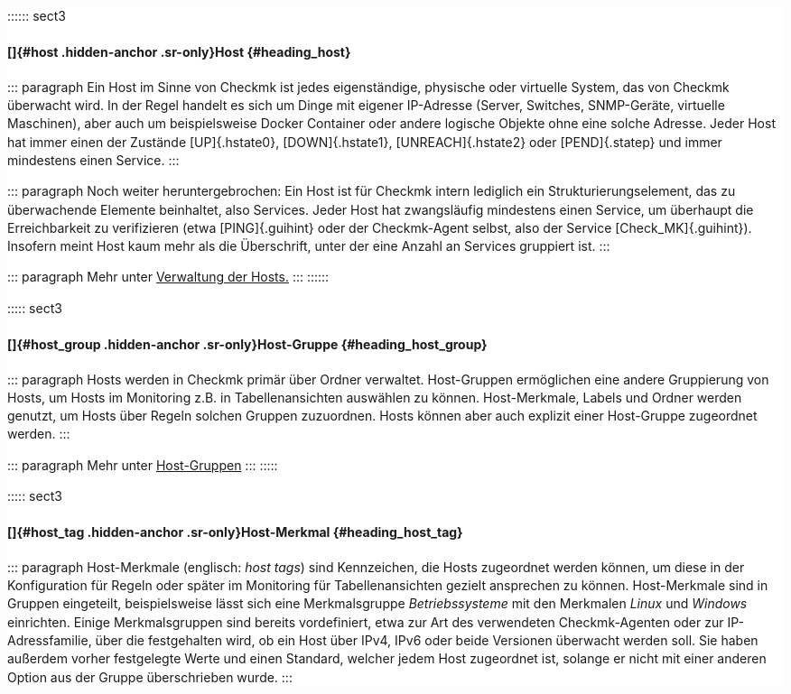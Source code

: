 :::::: sect3
#### []{#host .hidden-anchor .sr-only}Host {#heading_host}

::: paragraph
Ein Host im Sinne von Checkmk ist jedes eigenständige, physische oder
virtuelle System, das von Checkmk überwacht wird. In der Regel handelt
es sich um Dinge mit eigener IP-Adresse (Server, Switches, SNMP-Geräte,
virtuelle Maschinen), aber auch um beispielsweise Docker Container oder
andere logische Objekte ohne eine solche Adresse. Jeder Host hat immer
einen der Zustände [UP]{.hstate0}, [DOWN]{.hstate1}, [UNREACH]{.hstate2}
oder [PEND]{.statep} und immer mindestens einen Service.
:::

::: paragraph
Noch weiter heruntergebrochen: Ein Host ist für Checkmk intern lediglich
ein Strukturierungselement, das zu überwachende Elemente beinhaltet,
also Services. Jeder Host hat zwangsläufig mindestens einen Service, um
überhaupt die Erreichbarkeit zu verifizieren (etwa [PING]{.guihint} oder
der Checkmk-Agent selbst, also der Service [Check_MK]{.guihint}).
Insofern meint Host kaum mehr als die Überschrift, unter der eine Anzahl
an Services gruppiert ist.
:::

::: paragraph
Mehr unter [Verwaltung der Hosts.](hosts_setup.html)
:::
::::::

::::: sect3
#### []{#host_group .hidden-anchor .sr-only}Host-Gruppe {#heading_host_group}

::: paragraph
Hosts werden in Checkmk primär über Ordner verwaltet. Host-Gruppen
ermöglichen eine andere Gruppierung von Hosts, um Hosts im Monitoring
z.B. in Tabellenansichten auswählen zu können. Host-Merkmale, Labels und
Ordner werden genutzt, um Hosts über Regeln solchen Gruppen zuzuordnen.
Hosts können aber auch explizit einer Host-Gruppe zugeordnet werden.
:::

::: paragraph
Mehr unter [Host-Gruppen](hosts_structure.html#host_groups)
:::
:::::

::::: sect3
#### []{#host_tag .hidden-anchor .sr-only}Host-Merkmal {#heading_host_tag}

::: paragraph
Host-Merkmale (englisch: *host tags*) sind Kennzeichen, die Hosts
zugeordnet werden können, um diese in der Konfiguration für Regeln oder
später im Monitoring für Tabellenansichten gezielt ansprechen zu können.
Host-Merkmale sind in Gruppen eingeteilt, beispielsweise lässt sich eine
Merkmalsgruppe *Betriebssysteme* mit den Merkmalen *Linux* und *Windows*
einrichten. Einige Merkmalsgruppen sind bereits vordefiniert, etwa zur
Art des verwendeten Checkmk-Agenten oder zur IP-Adressfamilie, über die
festgehalten wird, ob ein Host über IPv4, IPv6 oder beide Versionen
überwacht werden soll. Sie haben außerdem vorher festgelegte Werte und
einen Standard, welcher jedem Host zugeordnet ist, solange er nicht mit
einer anderen Option aus der Gruppe überschrieben wurde.
:::

